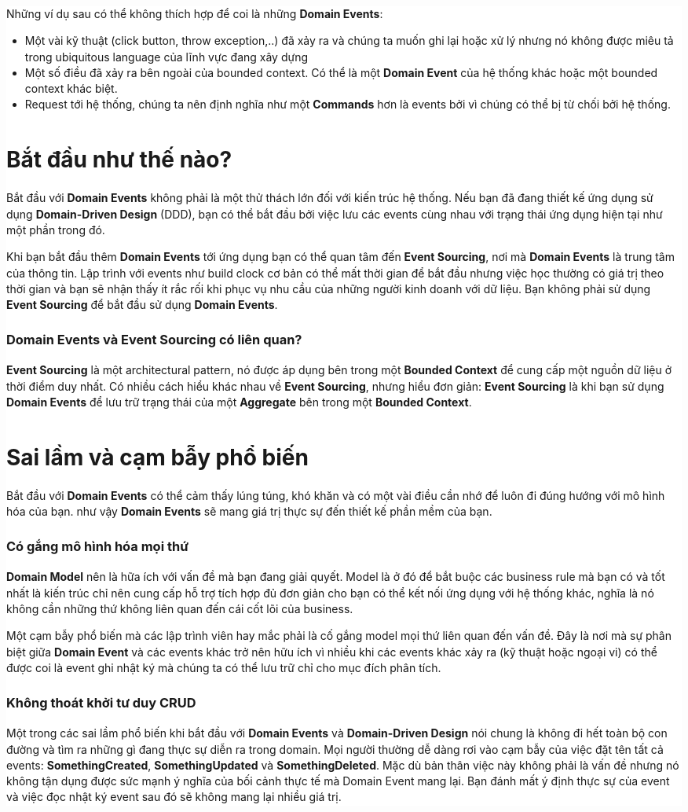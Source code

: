Những ví dụ sau có thể không thích hợp để coi là những **Domain Events**:
- Một vài kỹ thuật (click button, throw exception,..) đã xảy ra và chúng ta muốn ghi lại hoặc xử lý nhưng nó không được miêu tả trong ubiquitous language của lĩnh vực đang xây dựng
- Một số điều đã xảy ra bên ngoài của bounded context. Có thể là một **Domain Event** của hệ thống khác hoặc một bounded context khác biệt.
- Request tới hệ thống, chúng ta nên định nghĩa như một **Commands** hơn là events bởi vì chúng có thể bị từ chối bởi hệ thống.

# Bắt đầu như thế nào?
Bắt đầu với **Domain Events** không phải là một thử thách lớn đối với kiến trúc hệ thống. Nếu bạn đã đang thiết kế ứng dụng sử dụng **Domain-Driven Design** (DDD), bạn có thể bắt đầu bởi việc lưu các events cùng nhau với trạng thái ứng dụng hiện tại như một phần trong đó.

Khi bạn bắt đầu thêm **Domain Events** tới ứng dụng bạn có thể quan tâm đến **Event Sourcing**, nơi mà **Domain Events** là trung tâm của thông tin. Lập trình với events như build clock cơ bản có thể mất thời gian để bắt đầu nhưng việc học thường có giá trị theo thời gian và bạn sẽ nhận thấy ít rắc rối khi phục vụ nhu cầu của những người kinh doanh với dữ liệu. Bạn không phải sử dụng **Event Sourcing** để bắt đầu sử dụng **Domain Events**. 

### Domain Events và Event Sourcing có liên quan?
**Event Sourcing** là một architectural pattern, nó được áp dụng bên trong một **Bounded Context** để cung cấp một nguồn dữ liệu ở thời điểm duy nhất. Có nhiều cách hiểu khác nhau về **Event Sourcing**, nhưng hiểu đơn giản: **Event Sourcing** là khi bạn sử dụng **Domain Events** để lưu trữ trạng thái của một **Aggregate** bên trong một **Bounded Context**.

# Sai lầm và cạm bẫy phổ biến
Bắt đầu với **Domain Events** có thể cảm thấy lúng túng, khó khăn và có một vài điều cần nhớ để luôn đi đúng hướng với mô hình hóa của bạn. như vậy **Domain Events** sẽ mang giá trị thực sự đến thiết kế phần mềm của bạn.

### Có gắng mô hình hóa mọi thứ
**Domain Model** nên là hữa ích với vấn đề mà bạn đang giải quyết. Model là ở đó để bắt buộc các business rule mà bạn có và tốt nhất là kiến trúc chỉ nên cung cấp hỗ trợ tích hợp đủ đơn giản cho bạn có thể kết nối ứng dụng với hệ thống khác, nghĩa là nó không cần những thứ không liên quan đến cái cốt lõi của business.

Một cạm bẫy phổ biến mà các lập trình viên hay mắc phải là cố gắng model mọi thứ liên quan đến vấn đề. Đây là nơi mà sự phân biệt giữa **Domain Event** và các events khác trở nên hữu ích vì nhiều khi các events khác xảy ra (kỹ thuật hoặc ngoại vi) có thể được coi là event ghi nhật ký mà chúng ta có thể lưu trữ chỉ cho mục đích phân tích.

### Không thoát khởi tư duy CRUD
Một trong các sai lầm phổ biến khi bắt đầu với **Domain Events** và **Domain-Driven Design** nói chung là không đi hết toàn bộ con đường và tìm ra những gì đang thực sự diễn ra trong domain. Mọi người thường dễ dàng rơi vào cạm bẫy của việc đặt tên tất cả events: **SomethingCreated**, **SomethingUpdated** và **SomethingDeleted**. Mặc dù bản thân việc này không phải là vấn đề nhưng nó không tận dụng được sức mạnh ý nghĩa của bối cảnh thực tế mà Domain Event mang lại. Bạn đánh mất ý định thực sự của event và việc đọc nhật ký event sau đó sẽ không mang lại nhiều giá trị.
